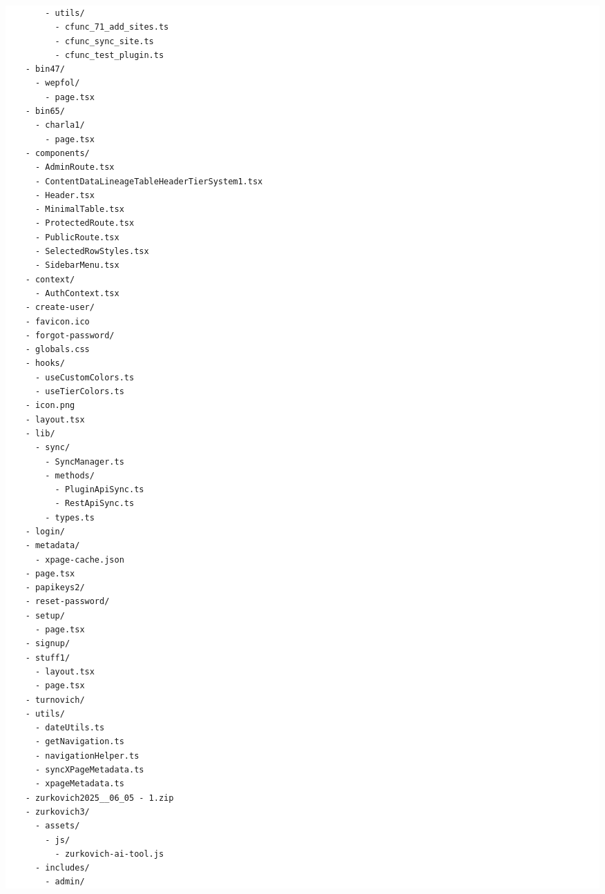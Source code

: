 ```
        - utils/
          - cfunc_71_add_sites.ts
          - cfunc_sync_site.ts
          - cfunc_test_plugin.ts
    - bin47/
      - wepfol/
        - page.tsx
    - bin65/
      - charla1/
        - page.tsx
    - components/
      - AdminRoute.tsx
      - ContentDataLineageTableHeaderTierSystem1.tsx
      - Header.tsx
      - MinimalTable.tsx
      - ProtectedRoute.tsx
      - PublicRoute.tsx
      - SelectedRowStyles.tsx
      - SidebarMenu.tsx
    - context/
      - AuthContext.tsx
    - create-user/
    - favicon.ico
    - forgot-password/
    - globals.css
    - hooks/
      - useCustomColors.ts
      - useTierColors.ts
    - icon.png
    - layout.tsx
    - lib/
      - sync/
        - SyncManager.ts
        - methods/
          - PluginApiSync.ts
          - RestApiSync.ts
        - types.ts
    - login/
    - metadata/
      - xpage-cache.json
    - page.tsx
    - papikeys2/
    - reset-password/
    - setup/
      - page.tsx
    - signup/
    - stuff1/
      - layout.tsx
      - page.tsx
    - turnovich/
    - utils/
      - dateUtils.ts
      - getNavigation.ts
      - navigationHelper.ts
      - syncXPageMetadata.ts
      - xpageMetadata.ts
    - zurkovich2025__06_05 - 1.zip
    - zurkovich3/
      - assets/
        - js/
          - zurkovich-ai-tool.js
      - includes/
        - admin/
```